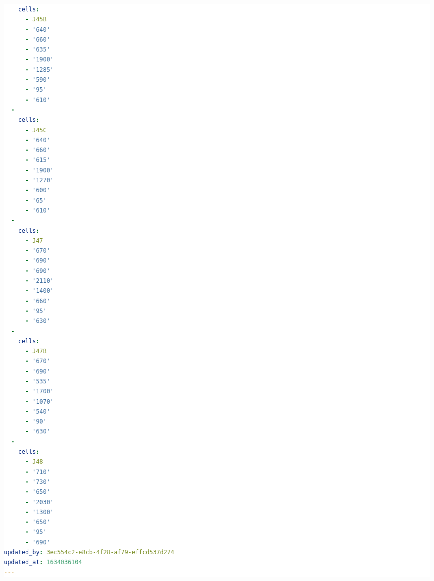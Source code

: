 ```yaml
    cells:
      - J45B
      - '640'
      - '660'
      - '635'
      - '1900'
      - '1285'
      - '590'
      - '95'
      - '610'
  -
    cells:
      - J45C
      - '640'
      - '660'
      - '615'
      - '1900'
      - '1270'
      - '600'
      - '65'
      - '610'
  -
    cells:
      - J47
      - '670'
      - '690'
      - '690'
      - '2110'
      - '1400'
      - '660'
      - '95'
      - '630'
  -
    cells:
      - J47B
      - '670'
      - '690'
      - '535'
      - '1700'
      - '1070'
      - '540'
      - '90'
      - '630'
  -
    cells:
      - J48
      - '710'
      - '730'
      - '650'
      - '2030'
      - '1300'
      - '650'
      - '95'
      - '690'
updated_by: 3ec554c2-e8cb-4f28-af79-effcd537d274
updated_at: 1634036104
---
```

